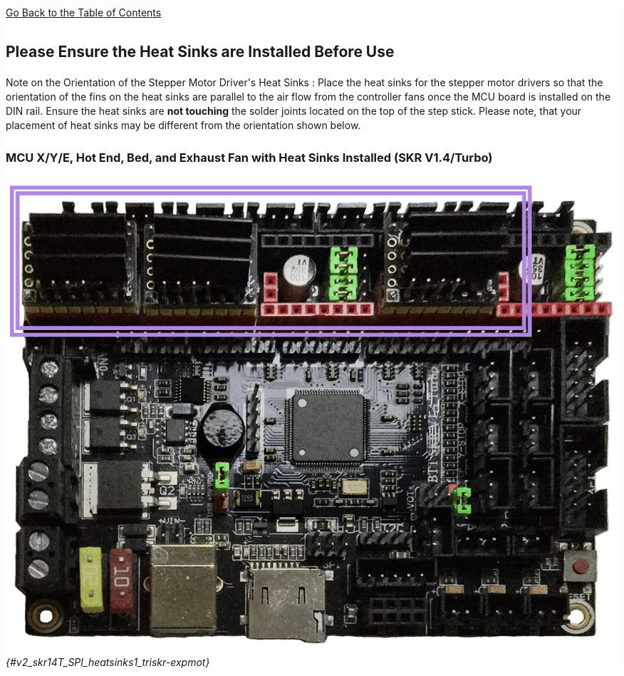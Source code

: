 [Go Back to the Table of Contents](./tri_skrv14_exp-mot_wiring#trident---btt-skr-v14turbo-and-exp-mot-wiring)

## Please Ensure the Heat Sinks are Installed Before Use

<span class="color-blind-red">Note on the Orientation of the Stepper Motor Driver's Heat Sinks</span>
: Place the heat sinks for the stepper motor drivers so that the orientation of the fins on the heat sinks are parallel to the air flow from the controller fans once the MCU board is installed on the DIN rail. Ensure the heat sinks are **not touching** the solder joints located on the top of the step stick. Please note, that your placement of heat sinks may be different from the orientation shown below.

### MCU X/Y/E, Hot End, Bed, and Exhaust Fan with Heat Sinks Installed (SKR V1.4/Turbo)

###### ![](./images/v2_skr14T_SPI_heatsinks.png) {#v2_skr14T_SPI_heatsinks1_triskr-expmot}
